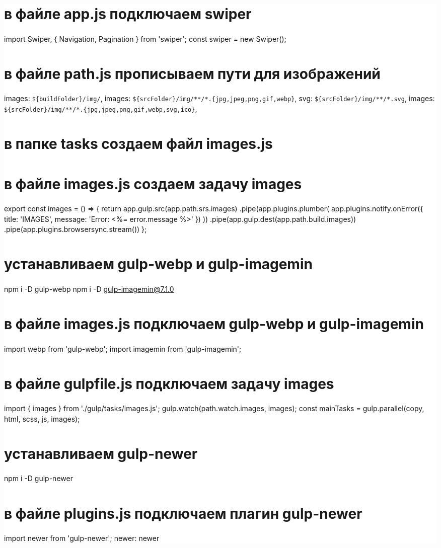 # в файле app.js подключаем swiper
import Swiper, { Navigation, Pagination } from 'swiper';
const swiper = new Swiper();

# в файле path.js прописываем пути для изображений
images: `${buildFolder}/img/`,
images: `${srcFolder}/img/**/*.{jpg,jpeg,png,gif,webp}`,
svg: `${srcFolder}/img/**/*.svg`,
images: `${srcFolder}/img/**/*.{jpg,jpeg,png,gif,webp,svg,ico}`,

# в папке tasks создаем файл images.js

# в файле images.js создаем задачу images
export const images = () => {
	return app.gulp.src(app.path.srs.images)
		.pipe(app.plugins.plumber(
			app.plugins.notify.onError({
				title: 'IMAGES',
				message: 'Error: <%= error.message %>'
			})
		))
		.pipe(app.gulp.dest(app.path.build.images))
		.pipe(app.plugins.browsersync.stream())
};

# устанавливаем gulp-webp и gulp-imagemin
npm i -D gulp-webp
npm i -D gulp-imagemin@7.1.0

# в файле images.js подключаем gulp-webp и gulp-imagemin
import webp from 'gulp-webp';
import imagemin from 'gulp-imagemin';

# в файле gulpfile.js подключаем задачу images
import { images } from './gulp/tasks/images.js';
gulp.watch(path.watch.images, images);
const mainTasks = gulp.parallel(copy, html, scss, js, images);

# устанавливаем gulp-newer
npm i -D gulp-newer

# в файле plugins.js подключаем плагин gulp-newer
import newer from 'gulp-newer';
newer: newer
